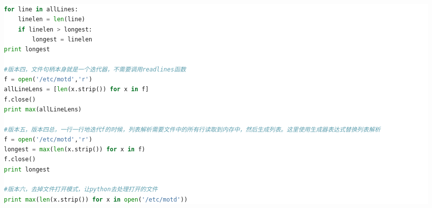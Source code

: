 ```python
for line in allLines:
    linelen = len(line)
    if linelen > longest:
        longest = linelen
print longest

#版本四，文件句柄本身就是一个迭代器，不需要调用readlines函数
f = open('/etc/motd','r')
allLineLens = [len(x.strip()) for x in f]
f.close()
print max(allLineLens)

#版本五，版本四总，一行一行地迭代f的时候，列表解析需要文件中的所有行读取到内存中，然后生成列表。这里使用生成器表达式替换列表解析
f = open('/etc/motd','r')
longest = max(len(x.strip()) for x in f)
f.close()
print longest

#版本六，去掉文件打开模式，让python去处理打开的文件
print max(len(x.strip()) for x in open('/etc/motd'))
```



